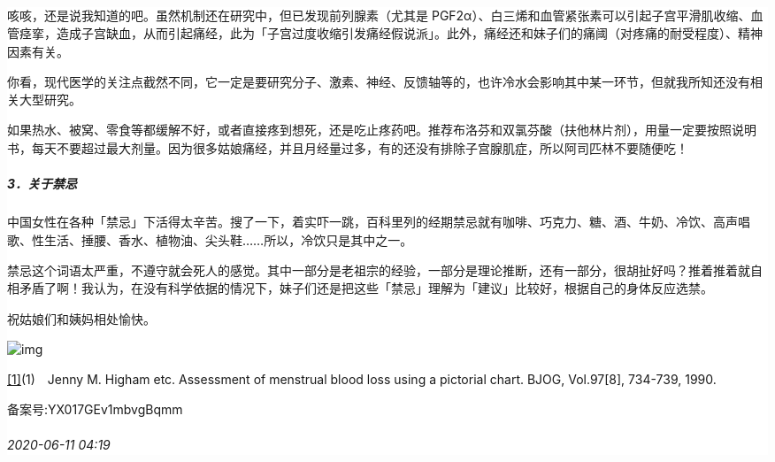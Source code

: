 
咳咳，还是说我知道的吧。虽然机制还在研究中，但已发现前列腺素（尤其是 PGF2α）、白三烯和血管紧张素可以引起子宫平滑肌收缩、血管痉挛，造成子宫缺血，从而引起痛经，此为「子宫过度收缩引发痛经假说派」。此外，痛经还和妹子们的痛阈（对疼痛的耐受程度）、精神因素有关。 


你看，现代医学的关注点截然不同，它一定是要研究分子、激素、神经、反馈轴等的，也许冷水会影响其中某一环节，但就我所知还没有相关大型研究。 


如果热水、被窝、零食等都缓解不好，或者直接疼到想死，还是吃止疼药吧。推荐布洛芬和双氯芬酸（扶他林片剂），用量一定要按照说明书，每天不要超过最大剂量。因为很多姑娘痛经，并且月经量过多，有的还没有排除子宫腺肌症，所以阿司匹林不要随便吃！ 


##### **3．关于禁忌**


中国女性在各种「禁忌」下活得太辛苦。搜了一下，着实吓一跳，百科里列的经期禁忌就有咖啡、巧克力、糖、酒、牛奶、冷饮、高声唱歌、性生活、捶腰、香水、植物油、尖头鞋……所以，冷饮只是其中之一。 


禁忌这个词语太严重，不遵守就会死人的感觉。其中一部分是老祖宗的经验，一部分是理论推断，还有一部分，很胡扯好吗？推着推着就自相矛盾了啊！我认为，在没有科学依据的情况下，妹子们还是把这些「禁忌」理解为「建议」比较好，根据自己的身体反应选禁。 


祝姑娘们和姨妈相处愉快。 


  



![img](https://pic3.zhimg.com/v2-f2211465c20d7ed853a0300b7b885fde.webp)

  



[[1]](#n1s)(1)　Jenny M. Higham etc. Assessment of menstrual blood loss using a pictorial chart. BJOG, Vol.97[8], 734-739, 1990. 


备案号:YX017GEv1mbvgBqmm


###### 2020-06-11 04:19
